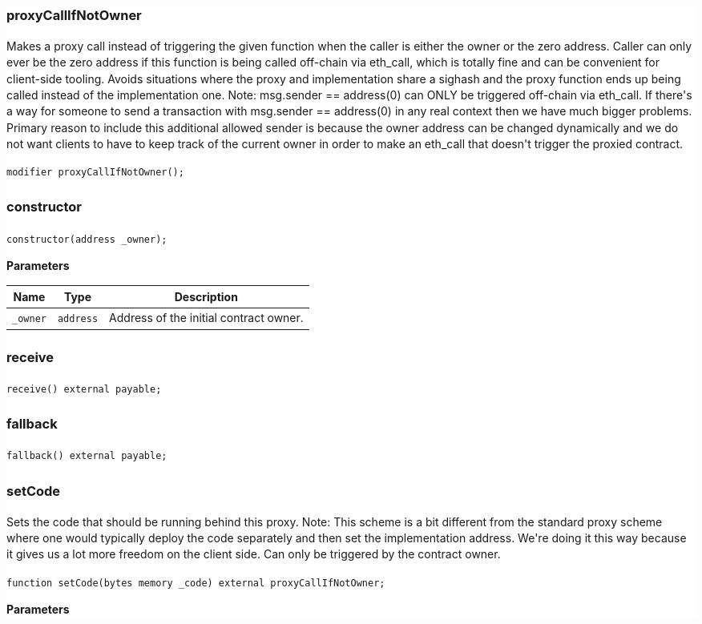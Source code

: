 ### proxyCallIfNotOwner

Makes a proxy call instead of triggering the given function when the caller is
either the owner or the zero address. Caller can only ever be the zero address if
this function is being called off-chain via eth_call, which is totally fine and can
be convenient for client-side tooling. Avoids situations where the proxy and
implementation share a sighash and the proxy function ends up being called instead
of the implementation one.
Note: msg.sender == address(0) can ONLY be triggered off-chain via eth_call. If
there's a way for someone to send a transaction with msg.sender == address(0) in any
real context then we have much bigger problems. Primary reason to include this
additional allowed sender is because the owner address can be changed dynamically
and we do not want clients to have to keep track of the current owner in order to
make an eth_call that doesn't trigger the proxied contract.


```solidity
modifier proxyCallIfNotOwner();
```

### constructor


```solidity
constructor(address _owner);
```
**Parameters**

|Name|Type|Description|
|----|----|-----------|
|`_owner`|`address`|Address of the initial contract owner.|


### receive


```solidity
receive() external payable;
```

### fallback


```solidity
fallback() external payable;
```

### setCode

Sets the code that should be running behind this proxy.
Note: This scheme is a bit different from the standard proxy scheme where one would
typically deploy the code separately and then set the implementation address. We're
doing it this way because it gives us a lot more freedom on the client side. Can
only be triggered by the contract owner.


```solidity
function setCode(bytes memory _code) external proxyCallIfNotOwner;
```
**Parameters**
